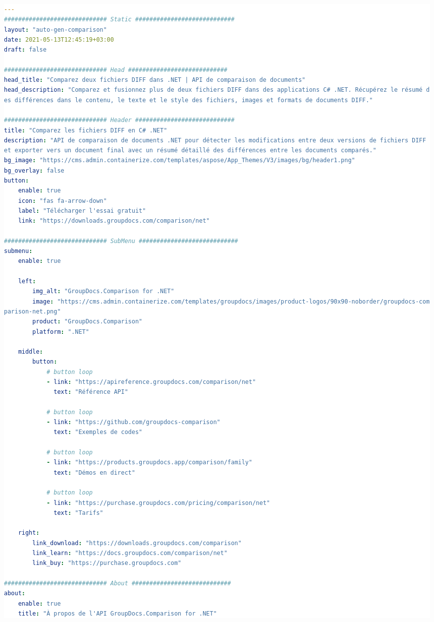 ```yaml
---
############################# Static ############################
layout: "auto-gen-comparison"
date: 2021-05-13T12:45:19+03:00
draft: false

############################# Head ############################
head_title: "Comparez deux fichiers DIFF dans .NET | API de comparaison de documents"
head_description: "Comparez et fusionnez plus de deux fichiers DIFF dans des applications C# .NET. Récupérez le résumé des différences dans le contenu, le texte et le style des fichiers, images et formats de documents DIFF."

############################# Header ############################
title: "Comparez les fichiers DIFF en C# .NET"
description: "API de comparaison de documents .NET pour détecter les modifications entre deux versions de fichiers DIFF et exporter vers un document final avec un résumé détaillé des différences entre les documents comparés."
bg_image: "https://cms.admin.containerize.com/templates/aspose/App_Themes/V3/images/bg/header1.png"
bg_overlay: false
button:
    enable: true
    icon: "fas fa-arrow-down"
    label: "Télécharger l'essai gratuit"
    link: "https://downloads.groupdocs.com/comparison/net"

############################# SubMenu ############################
submenu:
    enable: true

    left:
        img_alt: "GroupDocs.Comparison for .NET"
        image: "https://cms.admin.containerize.com/templates/groupdocs/images/product-logos/90x90-noborder/groupdocs-comparison-net.png"
        product: "GroupDocs.Comparison"
        platform: ".NET"

    middle:
        button: 
            # button loop
            - link: "https://apireference.groupdocs.com/comparison/net"
              text: "Référence API"

            # button loop
            - link: "https://github.com/groupdocs-comparison"
              text: "Exemples de codes"

            # button loop
            - link: "https://products.groupdocs.app/comparison/family"
              text: "Démos en direct"

            # button loop
            - link: "https://purchase.groupdocs.com/pricing/comparison/net"
              text: "Tarifs"

    right:
        link_download: "https://downloads.groupdocs.com/comparison"
        link_learn: "https://docs.groupdocs.com/comparison/net"
        link_buy: "https://purchase.groupdocs.com"

############################# About ############################
about:
    enable: true
    title: "À propos de l'API GroupDocs.Comparison for .NET"
```